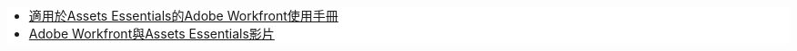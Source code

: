   + [適用於Assets Essentials的Adobe Workfront使用手冊](https://one.workfront.com/s/document-item?bundleId=the-new-workfront-experience&topicId=Content%2FDocuments%2FAdobe_Workfront_for_Experience_Manager_Assets_Essentials%2F_workfront-for-aem-asset-essentials.htm)
   + [Adobe Workfront與Assets Essentials影片](https://experienceleague.adobe.com/docs/experience-manager-learn/assets-essentials/workfront/configure.html?lang=zh-Hant)
